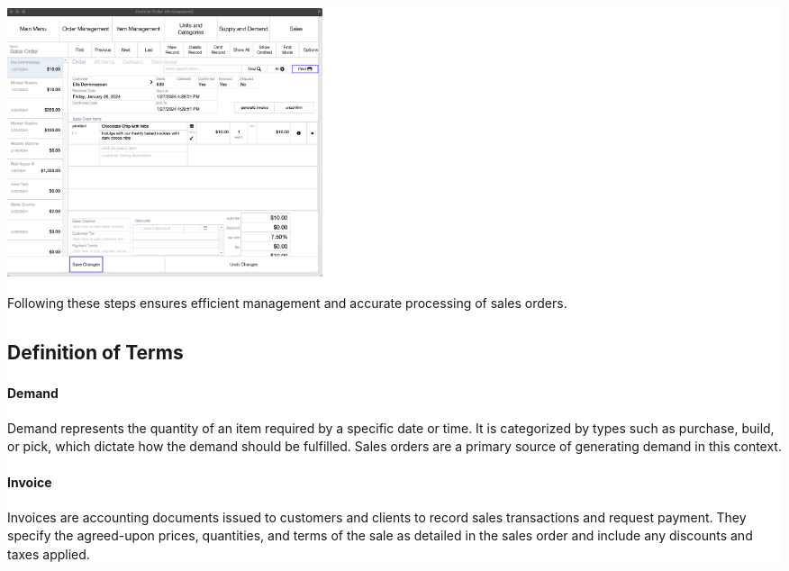 <img src="https://github.com/Fx-Professional-Services/HorizonDocs/blob/sales_order/Horizon%20User%20Guide/00%20Assets/08_finalize_and_print_sales_order.png" width="350" height="300">

Following these steps ensures efficient management and accurate processing of sales orders.

## Definition of Terms

#### Demand

Demand represents the quantity of an item required by a specific date or time. It is categorized by types such as purchase, build, or pick, which dictate how the demand should be fulfilled. Sales orders are a primary source of generating demand in this context.

#### Invoice

Invoices are accounting documents issued to customers and clients to record sales transactions and request payment. They specify the agreed-upon prices, quantities, and terms of the sale as detailed in the sales order and include any discounts and taxes applied.
